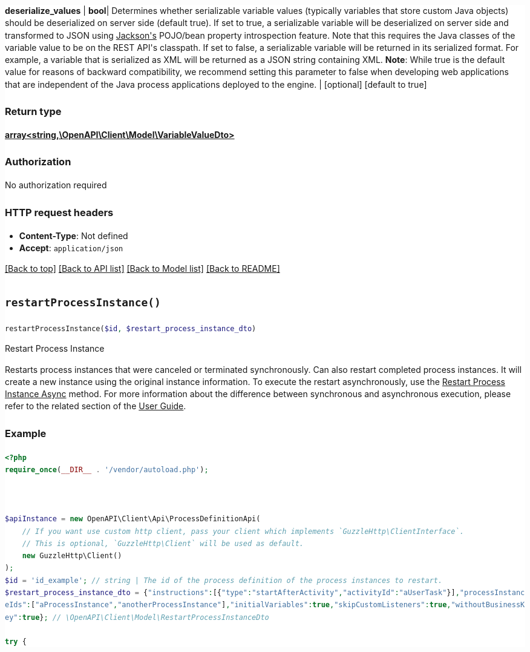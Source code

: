  **deserialize_values** | **bool**| Determines whether serializable variable values (typically variables that store custom Java objects) should be deserialized on server side (default true).  If set to true, a serializable variable will be deserialized on server side and transformed to JSON using [Jackson&#39;s](http://jackson.codehaus.org/) POJO/bean property introspection feature. Note that this requires the Java classes of the variable value to be on the REST API&#39;s classpath.  If set to false, a serializable variable will be returned in its serialized format. For example, a variable that is serialized as XML will be returned as a JSON string containing XML.  **Note**: While true is the default value for reasons of backward compatibility, we recommend setting this parameter to false when developing web applications that are independent of the Java process applications deployed to the engine. | [optional] [default to true]

### Return type

[**array<string,\OpenAPI\Client\Model\VariableValueDto>**](../Model/VariableValueDto.md)

### Authorization

No authorization required

### HTTP request headers

- **Content-Type**: Not defined
- **Accept**: `application/json`

[[Back to top]](#) [[Back to API list]](../../README.md#endpoints)
[[Back to Model list]](../../README.md#models)
[[Back to README]](../../README.md)

## `restartProcessInstance()`

```php
restartProcessInstance($id, $restart_process_instance_dto)
```

Restart Process Instance

Restarts process instances that were canceled or terminated synchronously. Can also restart completed process instances. It will create a new instance using the original instance information. To execute the restart asynchronously, use the [Restart Process Instance Async](https://docs.camunda.org/manual/latest/reference/rest/process-definition/post-restart-process-instance-async/) method.  For more information about the difference between synchronous and asynchronous execution, please refer to the related section of the [User Guide](https://docs.camunda.org/manual/latest/user-guide/process-engine/process-instance-restart/#execution).

### Example

```php
<?php
require_once(__DIR__ . '/vendor/autoload.php');



$apiInstance = new OpenAPI\Client\Api\ProcessDefinitionApi(
    // If you want use custom http client, pass your client which implements `GuzzleHttp\ClientInterface`.
    // This is optional, `GuzzleHttp\Client` will be used as default.
    new GuzzleHttp\Client()
);
$id = 'id_example'; // string | The id of the process definition of the process instances to restart.
$restart_process_instance_dto = {"instructions":[{"type":"startAfterActivity","activityId":"aUserTask"}],"processInstanceIds":["aProcessInstance","anotherProcessInstance"],"initialVariables":true,"skipCustomListeners":true,"withoutBusinessKey":true}; // \OpenAPI\Client\Model\RestartProcessInstanceDto

try {
```